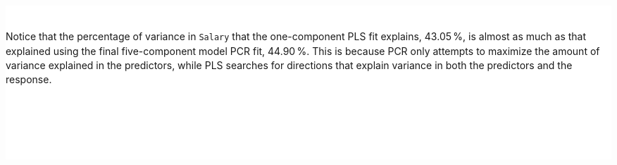 &nbsp;

Notice that the percentage of variance in `Salary` that the one-component PLS fit explains, $43.05\,\%$, is almost as much as that explained using the final five-component model PCR fit, $44.90\,\%$. This is because PCR only attempts to maximize the amount of variance explained in the predictors, while PLS searches for directions that explain variance in both the predictors and the response.
 
&nbsp;

&nbsp;

&nbsp;



